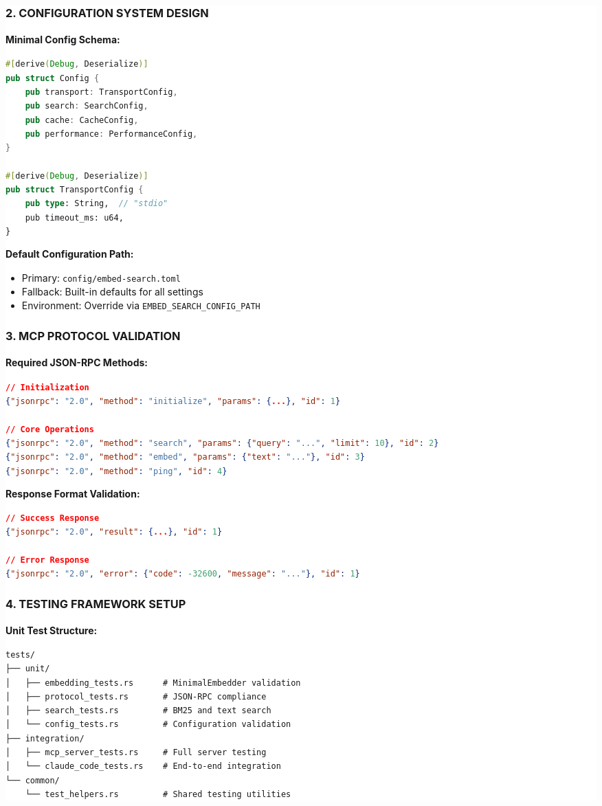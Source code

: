 ### 2. CONFIGURATION SYSTEM DESIGN

**Minimal Config Schema:**
```rust
#[derive(Debug, Deserialize)]
pub struct Config {
    pub transport: TransportConfig,
    pub search: SearchConfig,
    pub cache: CacheConfig,
    pub performance: PerformanceConfig,
}

#[derive(Debug, Deserialize)]
pub struct TransportConfig {
    pub type: String,  // "stdio"
    pub timeout_ms: u64,
}
```

**Default Configuration Path:**
- Primary: `config/embed-search.toml`
- Fallback: Built-in defaults for all settings
- Environment: Override via `EMBED_SEARCH_CONFIG_PATH`

### 3. MCP PROTOCOL VALIDATION

**Required JSON-RPC Methods:**
```json
// Initialization
{"jsonrpc": "2.0", "method": "initialize", "params": {...}, "id": 1}

// Core Operations  
{"jsonrpc": "2.0", "method": "search", "params": {"query": "...", "limit": 10}, "id": 2}
{"jsonrpc": "2.0", "method": "embed", "params": {"text": "..."}, "id": 3}
{"jsonrpc": "2.0", "method": "ping", "id": 4}
```

**Response Format Validation:**
```json
// Success Response
{"jsonrpc": "2.0", "result": {...}, "id": 1}

// Error Response
{"jsonrpc": "2.0", "error": {"code": -32600, "message": "..."}, "id": 1}
```

### 4. TESTING FRAMEWORK SETUP

**Unit Test Structure:**
```
tests/
├── unit/
│   ├── embedding_tests.rs      # MinimalEmbedder validation
│   ├── protocol_tests.rs       # JSON-RPC compliance  
│   ├── search_tests.rs         # BM25 and text search
│   └── config_tests.rs         # Configuration validation
├── integration/
│   ├── mcp_server_tests.rs     # Full server testing
│   └── claude_code_tests.rs    # End-to-end integration
└── common/
    └── test_helpers.rs         # Shared testing utilities
```
